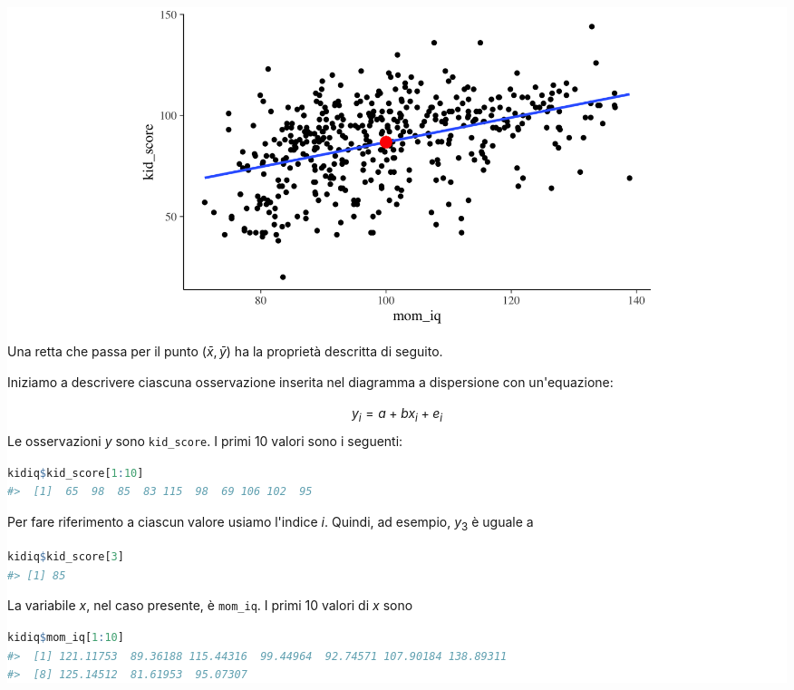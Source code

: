 <img src="052_reglin2_files/figure-html/unnamed-chunk-5-1.png" width="576" style="display: block; margin: auto;" />

Una retta che passa per il punto $(\bar{x}, \bar{y})$ ha la proprietà descritta di seguito.

Iniziamo a descrivere ciascuna osservazione inserita nel diagramma a dispersione con un'equazione:

$$
y_i = a + b x_i + e_i
$$
Le osservazioni $y$ sono `kid_score`. I primi 10 valori sono i seguenti:


```r
kidiq$kid_score[1:10]
#>  [1]  65  98  85  83 115  98  69 106 102  95
```

Per fare riferimento a ciascun valore usiamo l'indice $i$. Quindi, ad esempio, $y_3$ è uguale a


```r
kidiq$kid_score[3]
#> [1] 85
```

La variabile $x$, nel caso presente, è `mom_iq`. I primi 10 valori di $x$ sono


```r
kidiq$mom_iq[1:10]
#>  [1] 121.11753  89.36188 115.44316  99.44964  92.74571 107.90184 138.89311
#>  [8] 125.14512  81.61953  95.07307
```
